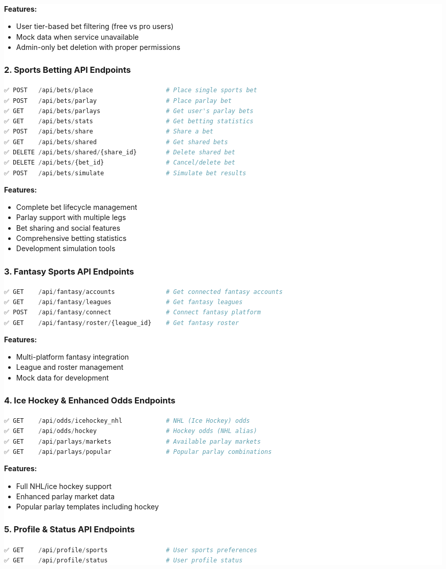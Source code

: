 **Features:**
- User tier-based bet filtering (free vs pro users)
- Mock data when service unavailable
- Admin-only bet deletion with proper permissions

### **2. Sports Betting API Endpoints**
```python
✅ POST   /api/bets/place                    # Place single sports bet
✅ POST   /api/bets/parlay                   # Place parlay bet
✅ GET    /api/bets/parlays                  # Get user's parlay bets
✅ GET    /api/bets/stats                    # Get betting statistics
✅ POST   /api/bets/share                    # Share a bet
✅ GET    /api/bets/shared                   # Get shared bets
✅ DELETE /api/bets/shared/{share_id}        # Delete shared bet
✅ DELETE /api/bets/{bet_id}                 # Cancel/delete bet
✅ POST   /api/bets/simulate                 # Simulate bet results
```

**Features:**
- Complete bet lifecycle management
- Parlay support with multiple legs
- Bet sharing and social features
- Comprehensive betting statistics
- Development simulation tools

### **3. Fantasy Sports API Endpoints**
```python
✅ GET    /api/fantasy/accounts              # Get connected fantasy accounts
✅ GET    /api/fantasy/leagues               # Get fantasy leagues
✅ POST   /api/fantasy/connect               # Connect fantasy platform
✅ GET    /api/fantasy/roster/{league_id}    # Get fantasy roster
```

**Features:**
- Multi-platform fantasy integration
- League and roster management
- Mock data for development

### **4. Ice Hockey & Enhanced Odds Endpoints**
```python
✅ GET    /api/odds/icehockey_nhl            # NHL (Ice Hockey) odds
✅ GET    /api/odds/hockey                   # Hockey odds (NHL alias)
✅ GET    /api/parlays/markets               # Available parlay markets
✅ GET    /api/parlays/popular               # Popular parlay combinations
```

**Features:**
- Full NHL/ice hockey support
- Enhanced parlay market data
- Popular parlay templates including hockey

### **5. Profile & Status API Endpoints**
```python
✅ GET    /api/profile/sports                # User sports preferences
✅ GET    /api/profile/status                # User profile status
```
